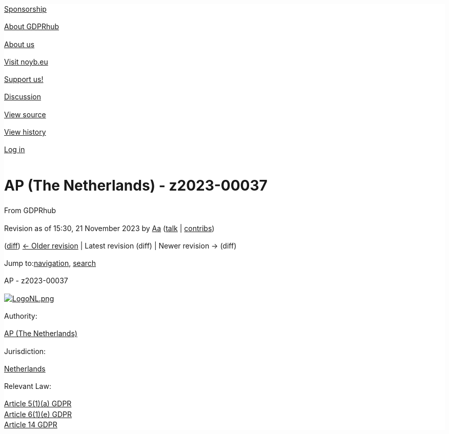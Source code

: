 [Sponsorship](/index.php?title=GDPRhub_Sponsorship)

[About GDPRhub](#)

[About us](/index.php?title=About_GDPRhub)

[Visit noyb.eu](https://www.noyb.eu)

[Support us!](https://www.noyb.eu/support)

[](# "Page tools")

[Discussion](/index.php?title=Talk:AP_\(The_Netherlands\)_-_z2023-00037&action=edit&redlink=1 "Discussion about the content page (page does not exist) [t]")

[View source](/index.php?title=AP_\(The_Netherlands\)_-_z2023-00037&action=edit "This page is protected.
You can view its source [e]")

[View history](/index.php?title=AP_\(The_Netherlands\)_-_z2023-00037&action=history "Past revisions of this page [h]")

[](# "You are not logged in.")

[Log in](/index.php?title=Special:UserLogin&returnto=AP+%28The+Netherlands%29+-+z2023-00037&returntoquery=oldid%3D36584 "You are encouraged to log in; however, it is not mandatory [o]")

# AP (The Netherlands) - z2023-00037

From GDPRhub

Revision as of 15:30, 21 November 2023 by [Aa](/index.php?title=User:Aa&action=edit&redlink=1 "User:Aa (page does not exist)") ([talk](/index.php?title=User_talk:Aa&action=edit&redlink=1 "User talk:Aa (page does not exist)") | [contribs](/index.php?title=Special:Contributions/Aa "Special:Contributions/Aa"))

([diff](/index.php?title=AP_\(The_Netherlands\)_-_z2023-00037&diff=prev&oldid=36584 "AP (The Netherlands) - z2023-00037")) [← Older revision](/index.php?title=AP_\(The_Netherlands\)_-_z2023-00037&direction=prev&oldid=36584 "AP (The Netherlands) - z2023-00037") | Latest revision (diff) | Newer revision → (diff)

Jump to:[navigation](#mw-navigation), [search](#p-search)

AP - z2023-00037

[![LogoNL.png](/images/thumb/1/14/LogoNL.png/250px-LogoNL.png)](/index.php?title=File:LogoNL.png)

Authority:

[AP (The Netherlands)](/index.php?title=AP_\(The_Netherlands\) "AP (The Netherlands)")

Jurisdiction:

[Netherlands](/index.php?title=Category:Netherlands "Category:Netherlands")

Relevant Law:

[Article 5(1)(a) GDPR](/index.php?title=Article_5_GDPR#1a "Article 5 GDPR")  
[Article 6(1)(e) GDPR](/index.php?title=Article_6_GDPR#1e "Article 6 GDPR")  
[Article 14 GDPR](/index.php?title=Article_14_GDPR "Article 14 GDPR")
